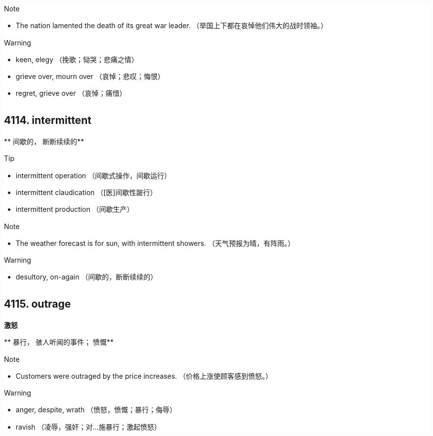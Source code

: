 > [!NOTE]
>
> - The nation lamented the death of its great war leader. （举国上下都在哀悼他们伟大的战时领袖。）
>

> [!WARNING]
>
> - keen, elegy （挽歌；恸哭；悲痛之情）
>
> - grieve over, mourn over （哀悼；悲叹；悔恨）
>
> - regret, grieve over （哀悼；痛惜）
>

## 4114. intermittent

** 间歇的， 断断续续的**

> [!TIP]
>
> - intermittent operation （间歇式操作，间歇运行）
>
> - intermittent claudication （[医]间歇性跛行）
>
> - intermittent production （间歇生产）
>

> [!NOTE]
>
> - The weather forecast is for sun, with intermittent showers. （天气预报为晴，有阵雨。）
>

> [!WARNING]
>
> - desultory, on-again （间歇的，断断续续的）
>

## 4115. outrage

**激怒**

** 暴行， 骇人听闻的事件； 愤慨**

> [!NOTE]
>
> - Customers were outraged by the price increases. （价格上涨使顾客感到愤怒。）
>

> [!WARNING]
>
> - anger, despite, wrath （愤怒，愤慨；暴行；侮辱）
>
> - ravish （凌辱，强奸；对…施暴行；激起愤怒）
>
